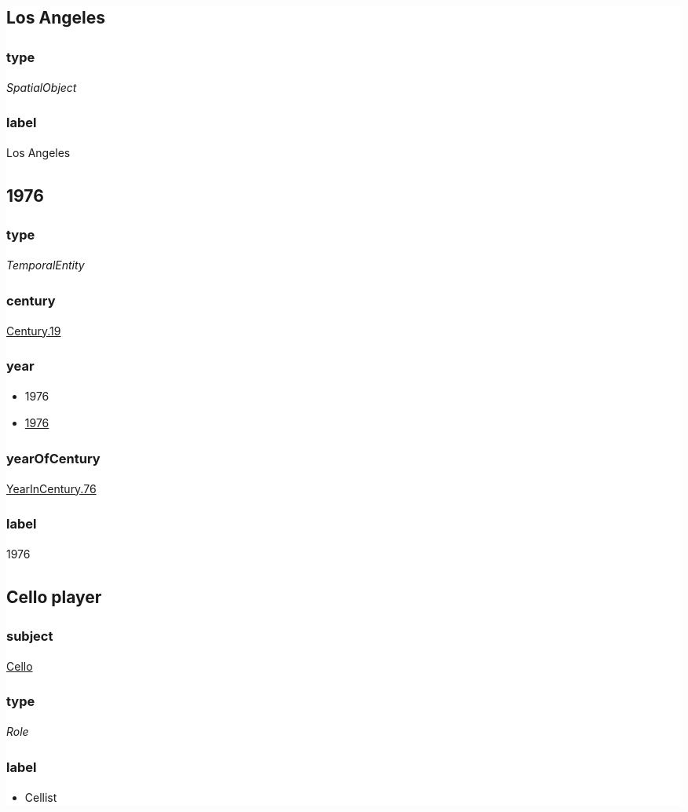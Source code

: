 ## Los Angeles

### type


*SpatialObject*

### label


Los Angeles

## 1976

### type


*TemporalEntity*

### century


[Century.19](#Century.19)

### year

 - 1976

 - [1976](#1976)

### yearOfCentury


[YearInCentury.76](#YearInCentury.76)

### label


1976

## Cello player

### subject


[Cello](#Cello)

### type


*Role*

### label

 - Cellist
